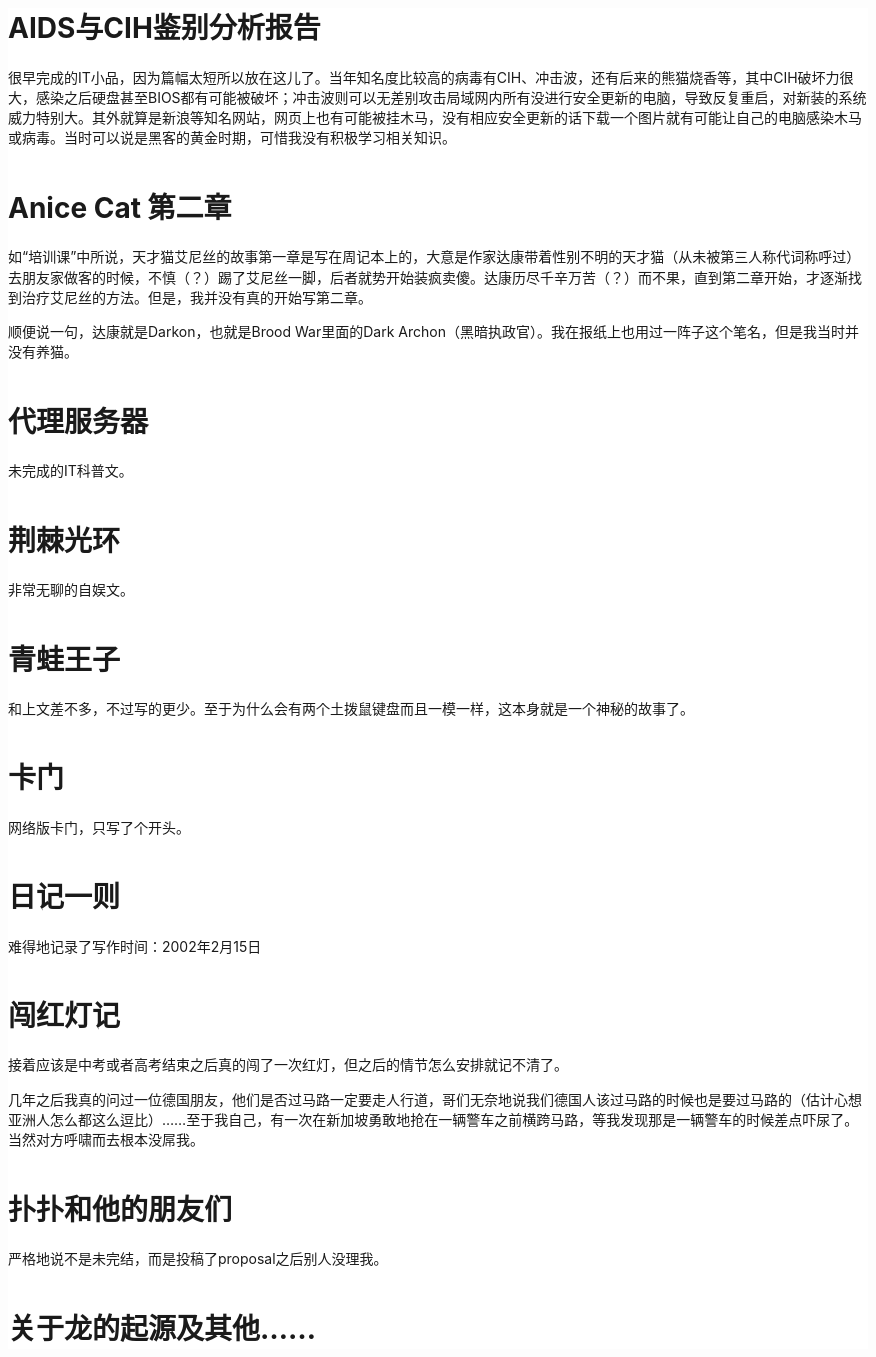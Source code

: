 # AIDS与CIH鉴别分析报告

很早完成的IT小品，因为篇幅太短所以放在这儿了。当年知名度比较高的病毒有CIH、冲击波，还有后来的熊猫烧香等，其中CIH破坏力很大，感染之后硬盘甚至BIOS都有可能被破坏；冲击波则可以无差别攻击局域网内所有没进行安全更新的电脑，导致反复重启，对新装的系统威力特别大。其外就算是新浪等知名网站，网页上也有可能被挂木马，没有相应安全更新的话下载一个图片就有可能让自己的电脑感染木马或病毒。当时可以说是黑客的黄金时期，可惜我没有积极学习相关知识。

# Anice Cat 第二章

如“培训课”中所说，天才猫艾尼丝的故事第一章是写在周记本上的，大意是作家达康带着性别不明的天才猫（从未被第三人称代词称呼过）去朋友家做客的时候，不慎（？）踢了艾尼丝一脚，后者就势开始装疯卖傻。达康历尽千辛万苦（？）而不果，直到第二章开始，才逐渐找到治疗艾尼丝的方法。但是，我并没有真的开始写第二章。

顺便说一句，达康就是Darkon，也就是Brood War里面的Dark Archon（黑暗执政官）。我在报纸上也用过一阵子这个笔名，但是我当时并没有养猫。

# 代理服务器

未完成的IT科普文。

# 荆棘光环

非常无聊的自娱文。

# 青蛙王子

和上文差不多，不过写的更少。至于为什么会有两个土拨鼠键盘而且一模一样，这本身就是一个神秘的故事了。

# 卡门

网络版卡门，只写了个开头。

# 日记一则

难得地记录了写作时间：2002年2月15日

# 闯红灯记

接着应该是中考或者高考结束之后真的闯了一次红灯，但之后的情节怎么安排就记不清了。

几年之后我真的问过一位德国朋友，他们是否过马路一定要走人行道，哥们无奈地说我们德国人该过马路的时候也是要过马路的（估计心想亚洲人怎么都这么逗比）……至于我自己，有一次在新加坡勇敢地抢在一辆警车之前横跨马路，等我发现那是一辆警车的时候差点吓尿了。当然对方呼啸而去根本没屌我。

# 扑扑和他的朋友们

严格地说不是未完结，而是投稿了proposal之后别人没理我。

# 关于龙的起源及其他……
